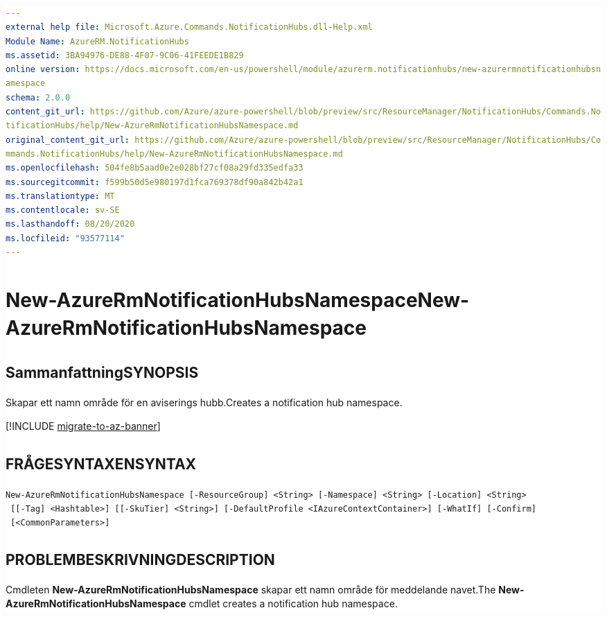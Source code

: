 ```yaml
---
external help file: Microsoft.Azure.Commands.NotificationHubs.dll-Help.xml
Module Name: AzureRM.NotificationHubs
ms.assetid: 3BA94976-DE88-4F07-9C06-41FEEDE1B829
online version: https://docs.microsoft.com/en-us/powershell/module/azurerm.notificationhubs/new-azurermnotificationhubsnamespace
schema: 2.0.0
content_git_url: https://github.com/Azure/azure-powershell/blob/preview/src/ResourceManager/NotificationHubs/Commands.NotificationHubs/help/New-AzureRmNotificationHubsNamespace.md
original_content_git_url: https://github.com/Azure/azure-powershell/blob/preview/src/ResourceManager/NotificationHubs/Commands.NotificationHubs/help/New-AzureRmNotificationHubsNamespace.md
ms.openlocfilehash: 504fe8b5aad0e2e028bf27cf08a29fd335edfa33
ms.sourcegitcommit: f599b50d5e980197d1fca769378df90a842b42a1
ms.translationtype: MT
ms.contentlocale: sv-SE
ms.lasthandoff: 08/20/2020
ms.locfileid: "93577114"
---
```

# <span data-ttu-id="60973-101">New-AzureRmNotificationHubsNamespace</span><span class="sxs-lookup"><span data-stu-id="60973-101">New-AzureRmNotificationHubsNamespace</span></span>

## <span data-ttu-id="60973-102">Sammanfattning</span><span class="sxs-lookup"><span data-stu-id="60973-102">SYNOPSIS</span></span>
<span data-ttu-id="60973-103">Skapar ett namn område för en aviserings hubb.</span><span class="sxs-lookup"><span data-stu-id="60973-103">Creates a notification hub namespace.</span></span>

[!INCLUDE [migrate-to-az-banner](../../includes/migrate-to-az-banner.md)]

## <span data-ttu-id="60973-104">FRÅGESYNTAXEN</span><span class="sxs-lookup"><span data-stu-id="60973-104">SYNTAX</span></span>

```
New-AzureRmNotificationHubsNamespace [-ResourceGroup] <String> [-Namespace] <String> [-Location] <String>
 [[-Tag] <Hashtable>] [[-SkuTier] <String>] [-DefaultProfile <IAzureContextContainer>] [-WhatIf] [-Confirm]
 [<CommonParameters>]
```

## <span data-ttu-id="60973-105">PROBLEMBESKRIVNING</span><span class="sxs-lookup"><span data-stu-id="60973-105">DESCRIPTION</span></span>
<span data-ttu-id="60973-106">Cmdleten **New-AzureRmNotificationHubsNamespace** skapar ett namn område för meddelande navet.</span><span class="sxs-lookup"><span data-stu-id="60973-106">The **New-AzureRmNotificationHubsNamespace** cmdlet creates a notification hub namespace.</span></span>
